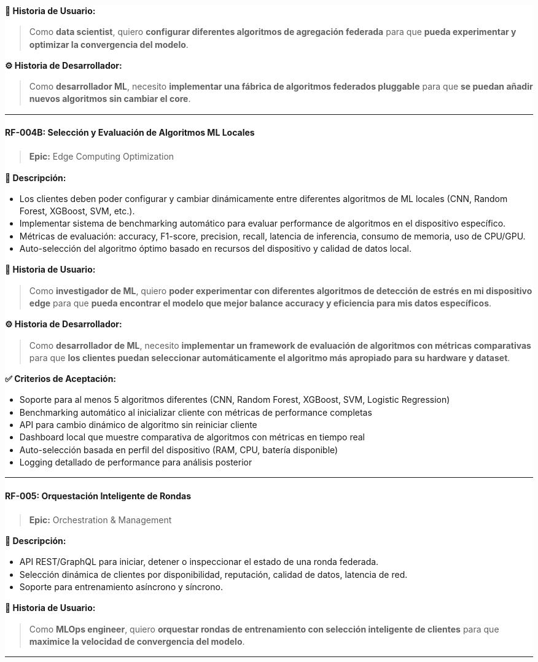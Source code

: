 **🎯 Historia de Usuario:**
> Como **data scientist**, quiero **configurar diferentes algoritmos de agregación federada** para que **pueda experimentar y optimizar la convergencia del modelo**.

**⚙️ Historia de Desarrollador:**
> Como **desarrollador ML**, necesito **implementar una fábrica de algoritmos federados pluggable** para que **se puedan añadir nuevos algoritmos sin cambiar el core**.

---

#### **RF-004B: Selección y Evaluación de Algoritmos ML Locales**
> **Epic:** Edge Computing Optimization

**📝 Descripción:**
- Los clientes deben poder configurar y cambiar dinámicamente entre diferentes algoritmos de ML locales (CNN, Random Forest, XGBoost, SVM, etc.).
- Implementar sistema de benchmarking automático para evaluar performance de algoritmos en el dispositivo específico.
- Métricas de evaluación: accuracy, F1-score, precision, recall, latencia de inferencia, consumo de memoria, uso de CPU/GPU.
- Auto-selección del algoritmo óptimo basado en recursos del dispositivo y calidad de datos local.

**🎯 Historia de Usuario:**
> Como **investigador de ML**, quiero **poder experimentar con diferentes algoritmos de detección de estrés en mi dispositivo edge** para que **pueda encontrar el modelo que mejor balance accuracy y eficiencia para mis datos específicos**.

**⚙️ Historia de Desarrollador:**
> Como **desarrollador de ML**, necesito **implementar un framework de evaluación de algoritmos con métricas comparativas** para que **los clientes puedan seleccionar automáticamente el algoritmo más apropiado para su hardware y dataset**.

**✅ Criterios de Aceptación:**
- Soporte para al menos 5 algoritmos diferentes (CNN, Random Forest, XGBoost, SVM, Logistic Regression)
- Benchmarking automático al inicializar cliente con métricas de performance completas
- API para cambio dinámico de algoritmo sin reiniciar cliente
- Dashboard local que muestre comparativa de algoritmos con métricas en tiempo real
- Auto-selección basada en perfil del dispositivo (RAM, CPU, batería disponible)
- Logging detallado de performance para análisis posterior

---

#### **RF-005: Orquestación Inteligente de Rondas**
> **Epic:** Orchestration & Management

**📝 Descripción:**
- API REST/GraphQL para iniciar, detener o inspeccionar el estado de una ronda federada.
- Selección dinámica de clientes por disponibilidad, reputación, calidad de datos, latencia de red.
- Soporte para entrenamiento asíncrono y síncrono.

**🎯 Historia de Usuario:**
> Como **MLOps engineer**, quiero **orquestar rondas de entrenamiento con selección inteligente de clientes** para que **maximice la velocidad de convergencia del modelo**.

---